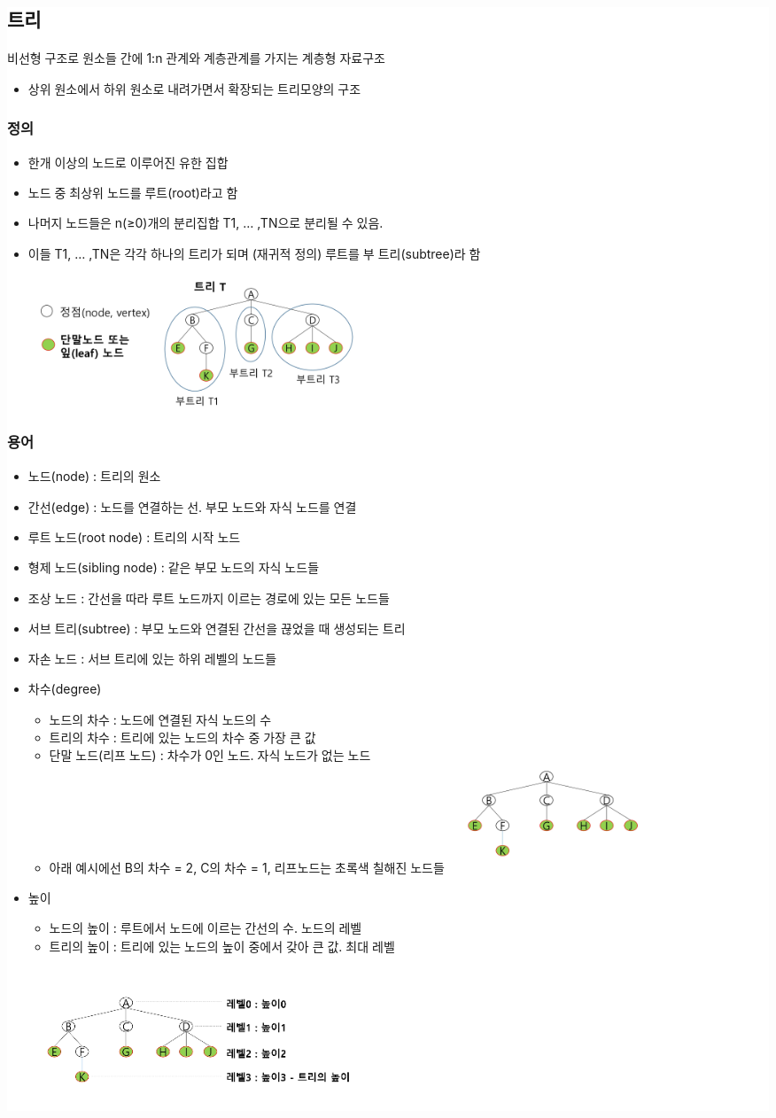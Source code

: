 ## 트리
비선형 구조로 원소들 간에 1:n 관계와 계층관계를 가지는 계층형 자료구조

- 상위 원소에서 하위 원소로 내려가면서 확장되는 트리모양의 구조

### 정의

- 한개 이상의 노드로 이루어진 유한 집합
- 노드 중 최상위 노드를 루트(root)라고 함
- 나머지 노드들은 n(≥0)개의 분리집합 T1, … ,TN으로 분리될 수 있음.
- 이들  T1, … ,TN은 각각 하나의 트리가 되며 (재귀적 정의) 루트를 부 트리(subtree)라 함
    
    ![Untitled](./asset/tree.png)
    

### 용어

- 노드(node) : 트리의 원소
- 간선(edge) : 노드를 연결하는 선. 부모 노드와 자식 노드를 연결
- 루트 노드(root node) : 트리의 시작 노드
- 형제 노드(sibling node) : 같은 부모 노드의 자식 노드들
- 조상 노드 : 간선을 따라 루트 노드까지 이르는 경로에 있는 모든 노드들
- 서브 트리(subtree) : 부모 노드와 연결된 간선을 끊었을 때 생성되는 트리
- 자손 노드 : 서브 트리에 있는 하위 레벨의 노드들
- 차수(degree)
    - 노드의 차수 : 노드에 연결된 자식 노드의 수
    - 트리의 차수 : 트리에 있는 노드의 차수 중 가장 큰 값
    - 단말 노드(리프 노드) : 차수가 0인 노드. 자식 노드가 없는 노드
    - 아래 예시에선 B의 차수 = 2, C의 차수 = 1, 리프노드는 초록색 칠해진 노드들
        ![Untitled](./asset/degree.png) 

- 높이
    - 노드의 높이 : 루트에서 노드에 이르는 간선의 수. 노드의 레벨
    - 트리의 높이 : 트리에 있는 노드의 높이 중에서 갖아 큰 값. 최대 레벨
    
    ![Untitled](./asset/level.png)
    